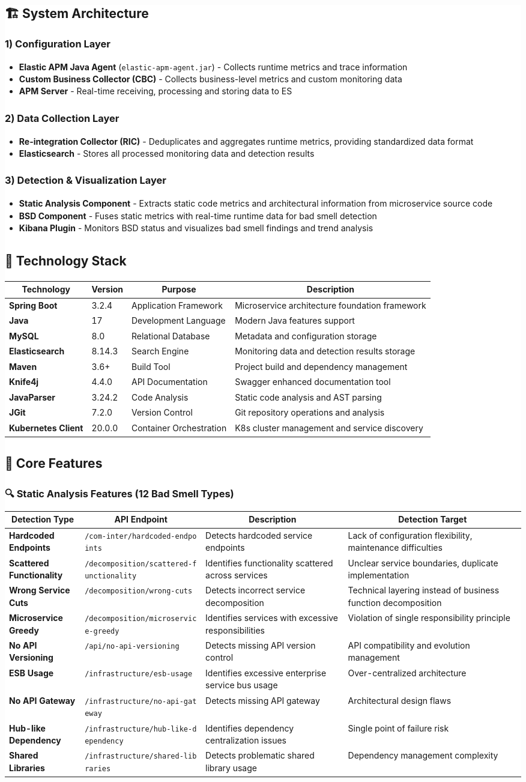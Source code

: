 ## 🏗️ System Architecture

### 1) Configuration Layer
- **Elastic APM Java Agent** (`elastic-apm-agent.jar`) - Collects runtime metrics and trace information
- **Custom Business Collector (CBC)** - Collects business-level metrics and custom monitoring data
- **APM Server** - Real-time receiving, processing and storing data to ES

### 2) Data Collection Layer
- **Re-integration Collector (RIC)** - Deduplicates and aggregates runtime metrics, providing standardized data format
- **Elasticsearch** - Stores all processed monitoring data and detection results

### 3) Detection & Visualization Layer
- **Static Analysis Component** - Extracts static code metrics and architectural information from microservice source code
- **BSD Component** - Fuses static metrics with real-time runtime data for bad smell detection
- **Kibana Plugin** - Monitors BSD status and visualizes bad smell findings and trend analysis

## 🔧 Technology Stack

| Technology | Version | Purpose | Description |
|------------|---------|---------|-------------|
| **Spring Boot** | 3.2.4 | Application Framework | Microservice architecture foundation framework |
| **Java** | 17 | Development Language | Modern Java features support |
| **MySQL** | 8.0 | Relational Database | Metadata and configuration storage |
| **Elasticsearch** | 8.14.3 | Search Engine | Monitoring data and detection results storage |
| **Maven** | 3.6+ | Build Tool | Project build and dependency management |
| **Knife4j** | 4.4.0 | API Documentation | Swagger enhanced documentation tool |
| **JavaParser** | 3.24.2 | Code Analysis | Static code analysis and AST parsing |
| **JGit** | 7.2.0 | Version Control | Git repository operations and analysis |
| **Kubernetes Client** | 20.0.0 | Container Orchestration | K8s cluster management and service discovery |

## 🚀 Core Features

### 🔍 Static Analysis Features (12 Bad Smell Types)

| Detection Type | API Endpoint | Description | Detection Target |
|----------------|--------------|-------------|------------------|
| **Hardcoded Endpoints** | `/com-inter/hardcoded-endpoints` | Detects hardcoded service endpoints | Lack of configuration flexibility, maintenance difficulties |
| **Scattered Functionality** | `/decomposition/scattered-functionality` | Identifies functionality scattered across services | Unclear service boundaries, duplicate implementation |
| **Wrong Service Cuts** | `/decomposition/wrong-cuts` | Detects incorrect service decomposition | Technical layering instead of business function decomposition |
| **Microservice Greedy** | `/decomposition/microservice-greedy` | Identifies services with excessive responsibilities | Violation of single responsibility principle |
| **No API Versioning** | `/api/no-api-versioning` | Detects missing API version control | API compatibility and evolution management |
| **ESB Usage** | `/infrastructure/esb-usage` | Identifies excessive enterprise service bus usage | Over-centralized architecture |
| **No API Gateway** | `/infrastructure/no-api-gateway` | Detects missing API gateway | Architectural design flaws |
| **Hub-like Dependency** | `/infrastructure/hub-like-dependency` | Identifies dependency centralization issues | Single point of failure risk |
| **Shared Libraries** | `/infrastructure/shared-libraries` | Detects problematic shared library usage | Dependency management complexity |